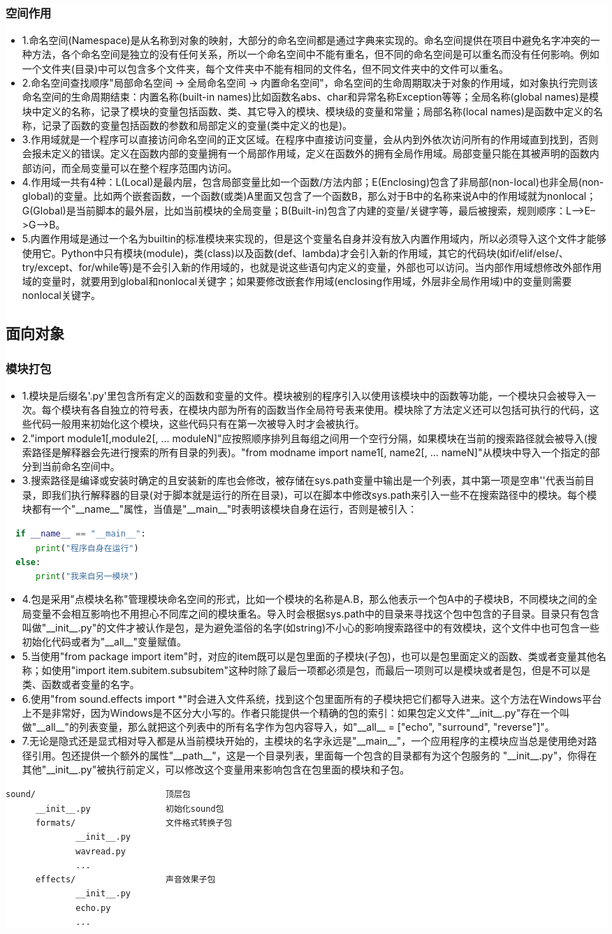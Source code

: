 ### 空间作用

  * 1.命名空间(Namespace)是从名称到对象的映射，大部分的命名空间都是通过字典来实现的。命名空间提供在项目中避免名字冲突的一种方法，各个命名空间是独立的没有任何关系，所以一个命名空间中不能有重名，但不同的命名空间是可以重名而没有任何影响。例如一个文件夹(目录)中可以包含多个文件夹，每个文件夹中不能有相同的文件名，但不同文件夹中的文件可以重名。
  * 2.命名空间查找顺序"局部命名空间 -> 全局命名空间 -> 内置命名空间"，命名空间的生命周期取决于对象的作用域，如对象执行完则该命名空间的生命周期结束：内置名称(built-in names)比如函数名abs、char和异常名称Exception等等；全局名称(global names)是模块中定义的名称，记录了模块的变量包括函数、类、其它导入的模块、模块级的变量和常量；局部名称(local names)是函数中定义的名称，记录了函数的变量包括函数的参数和局部定义的变量(类中定义的也是)。
  * 3.作用域就是一个程序可以直接访问命名空间的正文区域。在程序中直接访问变量，会从内到外依次访问所有的作用域直到找到，否则会报未定义的错误。定义在函数内部的变量拥有一个局部作用域，定义在函数外的拥有全局作用域。局部变量只能在其被声明的函数内部访问，而全局变量可以在整个程序范围内访问。
  * 4.作用域一共有4种：L(Local)是最内层，包含局部变量比如一个函数/方法内部；E(Enclosing)包含了非局部(non-local)也非全局(non-global)的变量。比如两个嵌套函数，一个函数(或类)A里面又包含了一个函数B，那么对于B中的名称来说A中的作用域就为nonlocal；G(Global)是当前脚本的最外层，比如当前模块的全局变量；B(Built-in)包含了内建的变量/关键字等，最后被搜索，规则顺序：L–>E–>G–>B。
  * 5.内置作用域是通过一个名为builtin的标准模块来实现的，但是这个变量名自身并没有放入内置作用域内，所以必须导入这个文件才能够使用它。Python中只有模块(module)，类(class)以及函数(def、lambda)才会引入新的作用域，其它的代码块(如if/elif/else/、try/except、for/while等)是不会引入新的作用域的，也就是说这些语句内定义的变量，外部也可以访问。当内部作用域想修改外部作用域的变量时，就要用到global和nonlocal关键字；如果要修改嵌套作用域(enclosing作用域，外层非全局作用域)中的变量则需要nonlocal关键字。

## 面向对象

### 模块打包

  * 1.模块是后缀名'.py'里包含所有定义的函数和变量的文件。模块被别的程序引入以使用该模块中的函数等功能，一个模块只会被导入一次。每个模块有各自独立的符号表，在模块内部为所有的函数当作全局符号表来使用。模块除了方法定义还可以包括可执行的代码，这些代码一般用来初始化这个模块，这些代码只有在第一次被导入时才会被执行。
  * 2."import module1[,module2[, ... moduleN]"应按照顺序排列且每组之间用一个空行分隔，如果模块在当前的搜索路径就会被导入(搜索路径是解释器会先进行搜索的所有目录的列表)。"from modname import name1[, name2[, ... nameN]"从模块中导入一个指定的部分到当前命名空间中。
  * 3.搜索路径是编译或安装时确定的且安装新的库也会修改，被存储在sys.path变量中输出是一个列表，其中第一项是空串''代表当前目录，即我们执行解释器的目录(对于脚本就是运行的所在目录)，可以在脚本中修改sys.path来引入一些不在搜索路径中的模块。每个模块都有一个"\_\_name__"属性，当值是"\_\_main__"时表明该模块自身在运行，否则是被引入：

  ```python
    if __name__ == "__main__":
        print("程序自身在运行")
    else:
        print("我来自另一模块")
  ```

  * 4.包是采用"点模块名称"管理模块命名空间的形式，比如一个模块的名称是A.B，那么他表示一个包A中的子模块B，不同模块之间的全局变量不会相互影响也不用担心不同库之间的模块重名。导入时会根据sys.path中的目录来寻找这个包中包含的子目录。目录只有包含叫做"\_\_init__.py"的文件才被认作是包，是为避免滥俗的名字(如string)不小心的影响搜索路径中的有效模块，这个文件中也可包含一些初始化代码或者为"\_\_all__"变量赋值。
  * 5.当使用"from package import item"时，对应的item既可以是包里面的子模块(子包)，也可以是包里面定义的函数、类或者变量其他名称；如使用"import item.subitem.subsubitem"这种时除了最后一项都必须是包，而最后一项则可以是模块或者是包，但是不可以是类、函数或者变量的名字。
  * 6.使用"from sound.effects import \*"时会进入文件系统，找到这个包里面所有的子模块把它们都导入进来。这个方法在Windows平台上不是非常好，因为Windows是不区分大小写的。作者只能提供一个精确的包的索引：如果包定义文件"\_\_init__.py"存在一个叫做"\_\_all__"的列表变量，那么就把这个列表中的所有名字作为包内容导入，如"\_\_all__ = ["echo", "surround", "reverse"]"。
  * 7.无论是隐式还是显式相对导入都是从当前模块开始的，主模块的名字永远是"\_\_main__"，一个应用程序的主模块应当总是使用绝对路径引用。包还提供一个额外的属性"\_\_path__"，这是一个目录列表，里面每一个包含的目录都有为这个包服务的 "\_\_init__.py"，你得在其他"\_\_init__.py"被执行前定义，可以修改这个变量用来影响包含在包里面的模块和子包。

  ```Text
  sound/                          顶层包
        __init__.py               初始化sound包
        formats/                  文件格式转换子包
                __init__.py
                wavread.py
                ...
        effects/                  声音效果子包
                __init__.py
                echo.py
                ...
  ```
